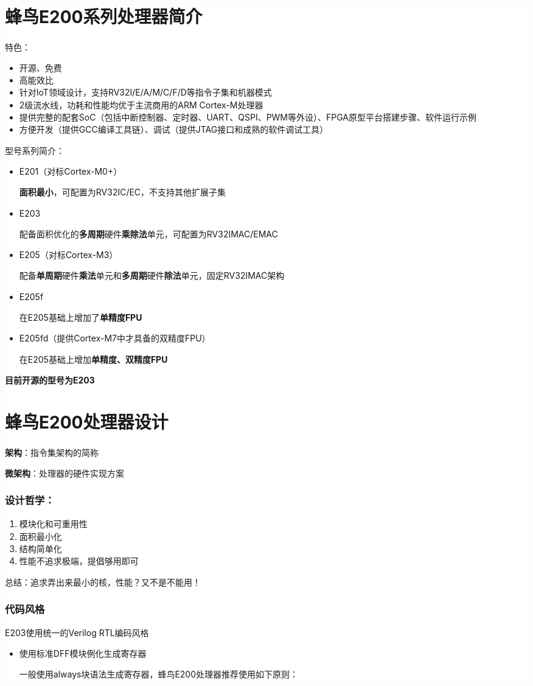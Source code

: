 # 蜂鸟E200系列处理器简介

特色：

* 开源、免费
* 高能效比
* 针对IoT领域设计，支持RV32I/E/A/M/C/F/D等指令子集和机器模式
* 2级流水线，功耗和性能均优于主流商用的ARM Cortex-M处理器
* 提供完整的配套SoC（包括中断控制器、定时器、UART、QSPI、PWM等外设）、FPGA原型平台搭建步骤、软件运行示例
* 方便开发（提供GCC编译工具链）、调试（提供JTAG接口和成熟的软件调试工具）

型号系列简介：

* E201（对标Cortex-M0+）

  **面积最小**，可配置为RV32IC/EC，不支持其他扩展子集

* E203

  配备面积优化的**多周期**硬件**乘除法**单元，可配置为RV32IMAC/EMAC

* E205（对标Cortex-M3）

  配备**单周期**硬件**乘法**单元和**多周期**硬件**除法**单元，固定RV32IMAC架构

* E205f

  在E205基础上增加了**单精度FPU**

* E205fd（提供Cortex-M7中才具备的双精度FPU）

  在E205基础上增加**单精度、双精度FPU**

**目前开源的型号为E203**

# 蜂鸟E200处理器设计

**架构**：指令集架构的简称

**微架构**：处理器的硬件实现方案

### 设计哲学：

1. 模块化和可重用性
2. 面积最小化
3. 结构简单化
4. 性能不追求极端，提倡够用即可

总结：追求弄出来最小的核，性能？又不是不能用！

### 代码风格

E203使用统一的Verilog RTL编码风格

* 使用标准DFF模块例化生成寄存器

  一般使用always块语法生成寄存器，蜂鸟E200处理器推荐使用如下原则：
